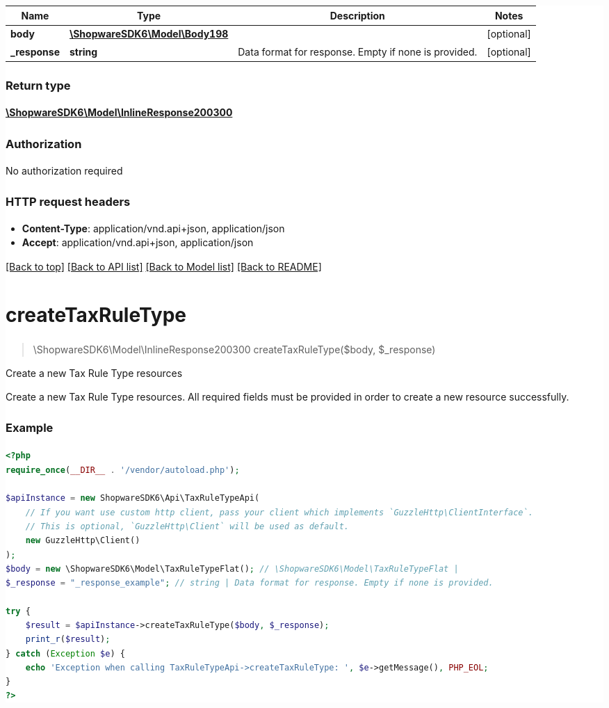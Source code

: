 Name | Type | Description  | Notes
------------- | ------------- | ------------- | -------------
 **body** | [**\ShopwareSDK6\Model\Body198**](../Model/Body198.md)|  | [optional]
 **_response** | **string**| Data format for response. Empty if none is provided. | [optional]

### Return type

[**\ShopwareSDK6\Model\InlineResponse200300**](../Model/InlineResponse200300.md)

### Authorization

No authorization required

### HTTP request headers

 - **Content-Type**: application/vnd.api+json, application/json
 - **Accept**: application/vnd.api+json, application/json

[[Back to top]](#) [[Back to API list]](../../README.md#documentation-for-api-endpoints) [[Back to Model list]](../../README.md#documentation-for-models) [[Back to README]](../../README.md)

# **createTaxRuleType**
> \ShopwareSDK6\Model\InlineResponse200300 createTaxRuleType($body, $_response)

Create a new Tax Rule Type resources

Create a new Tax Rule Type resources. All required fields must be provided in order to create a new resource successfully.

### Example
```php
<?php
require_once(__DIR__ . '/vendor/autoload.php');

$apiInstance = new ShopwareSDK6\Api\TaxRuleTypeApi(
    // If you want use custom http client, pass your client which implements `GuzzleHttp\ClientInterface`.
    // This is optional, `GuzzleHttp\Client` will be used as default.
    new GuzzleHttp\Client()
);
$body = new \ShopwareSDK6\Model\TaxRuleTypeFlat(); // \ShopwareSDK6\Model\TaxRuleTypeFlat | 
$_response = "_response_example"; // string | Data format for response. Empty if none is provided.

try {
    $result = $apiInstance->createTaxRuleType($body, $_response);
    print_r($result);
} catch (Exception $e) {
    echo 'Exception when calling TaxRuleTypeApi->createTaxRuleType: ', $e->getMessage(), PHP_EOL;
}
?>
```
